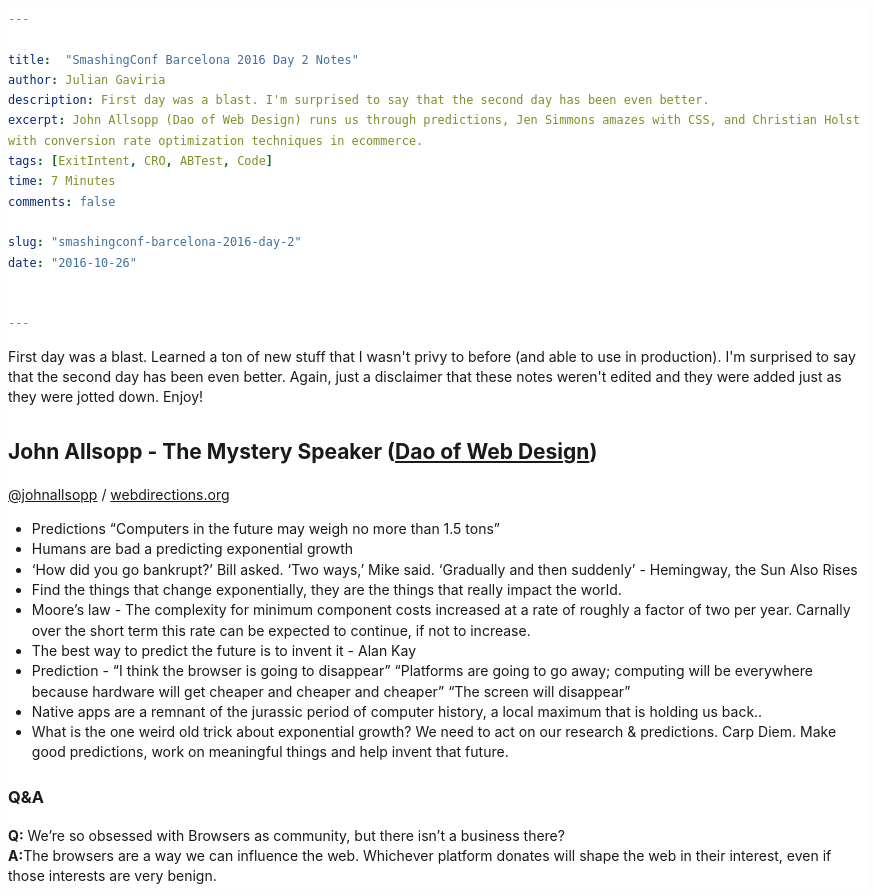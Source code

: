 ```yaml
---

title:  "SmashingConf Barcelona 2016 Day 2 Notes"
author: Julian Gaviria
description: First day was a blast. I'm surprised to say that the second day has been even better.
excerpt: John Allsopp (Dao of Web Design) runs us through predictions, Jen Simmons amazes with CSS, and Christian Holst with conversion rate optimization techniques in ecommerce. 
tags: [ExitIntent, CRO, ABTest, Code]
time: 7 Minutes
comments: false

slug: "smashingconf-barcelona-2016-day-2"
date: "2016-10-26"


---
```


First day was a blast. Learned a ton of new stuff that I wasn't privy to before (and able to use in production). I'm surprised to say that the second day has been even better. Again, just a disclaimer that these notes weren't edited and they were added just as they were jotted down. Enjoy!

<h2>John Allsopp - The Mystery Speaker (<a href="http://alistapart.com/article/dao" target="_blank" rel="noopener">Dao of Web Design</a>)</h2>

<a href="https://twitter.com/johnallsopp">@johnallsopp</a> / <a href="http://webdirections.org">webdirections.org</a>

<ul>
	<li>Predictions “Computers in the future may weigh no more than 1.5 tons”</li>
	<li>Humans are bad a predicting exponential growth</li>
	<li>‘How did you go bankrupt?’ Bill asked. ‘Two ways,’ Mike said. ‘Gradually and then suddenly’ - Hemingway, the Sun Also Rises</li>
	<li>Find the things that change exponentially, they are the things that really impact the world.</li>
	<li>Moore’s law - The complexity for minimum component costs increased at a rate of roughly a factor of two per year. Carnally over the short term this rate can be expected to continue, if not to increase.</li>
	<li>The best way to predict the future is to invent it - Alan Kay</li>
	<li>Prediction - “I think the browser is going to disappear” “Platforms are going to go away; computing will be everywhere because hardware will get cheaper and cheaper and cheaper” “The screen will disappear”</li>
	<li>Native apps are a remnant of the jurassic period of computer history, a local maximum that is holding us back..</li>
	<li>What is the one weird old trick about exponential growth? We need to act on our research & predictions. Carp Diem. Make good predictions, work on meaningful things and help invent that future.</li>
	
</ul>

<h3>Q&amp;A</h3>

<b>Q:</b> We’re so obsessed with Browsers as community, but there isn’t a business there?
<br><b>A:</b>The browsers are a way we can influence the web. Whichever platform donates will shape the web in their interest, even if those interests are very benign. 
